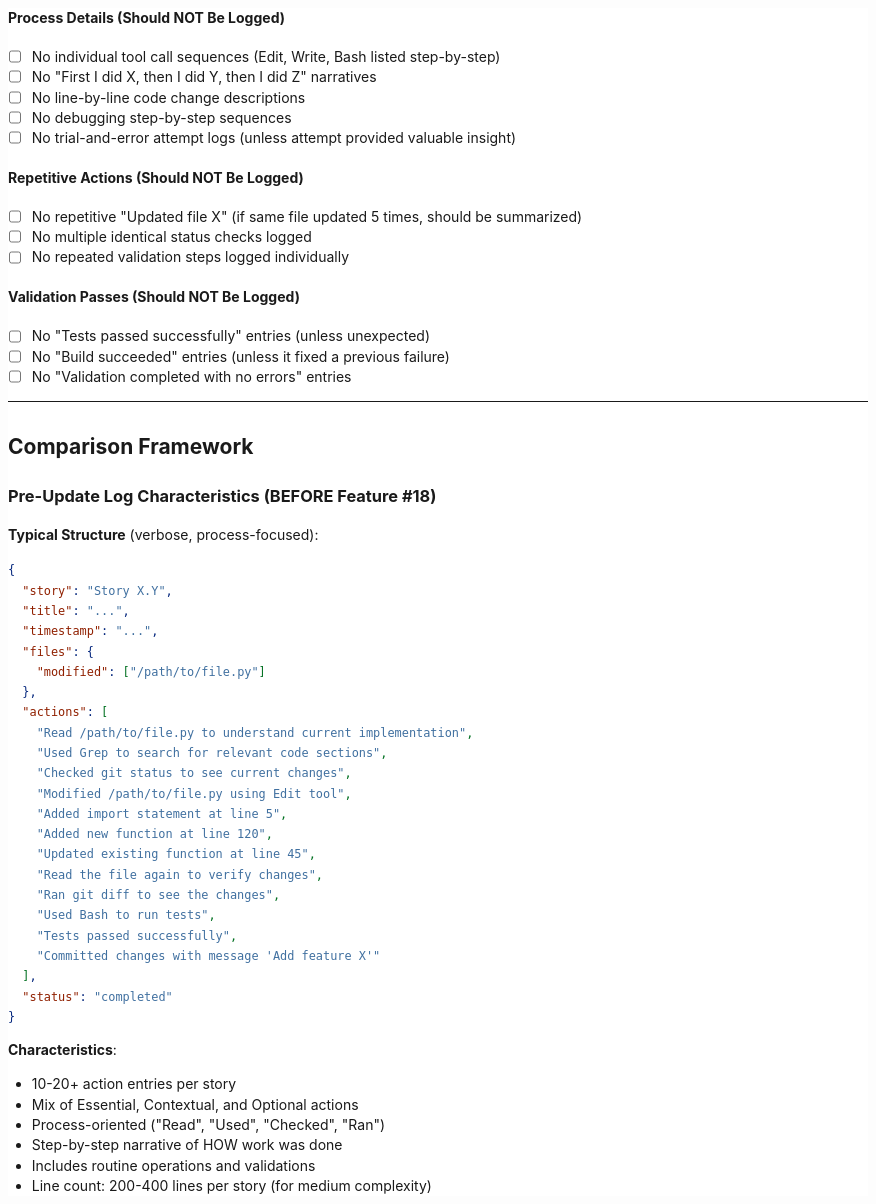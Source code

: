 #### Process Details (Should NOT Be Logged)
- [ ] No individual tool call sequences (Edit, Write, Bash listed step-by-step)
- [ ] No "First I did X, then I did Y, then I did Z" narratives
- [ ] No line-by-line code change descriptions
- [ ] No debugging step-by-step sequences
- [ ] No trial-and-error attempt logs (unless attempt provided valuable insight)

#### Repetitive Actions (Should NOT Be Logged)
- [ ] No repetitive "Updated file X" (if same file updated 5 times, should be summarized)
- [ ] No multiple identical status checks logged
- [ ] No repeated validation steps logged individually

#### Validation Passes (Should NOT Be Logged)
- [ ] No "Tests passed successfully" entries (unless unexpected)
- [ ] No "Build succeeded" entries (unless it fixed a previous failure)
- [ ] No "Validation completed with no errors" entries

---

## Comparison Framework

### Pre-Update Log Characteristics (BEFORE Feature #18)

**Typical Structure** (verbose, process-focused):
```json
{
  "story": "Story X.Y",
  "title": "...",
  "timestamp": "...",
  "files": {
    "modified": ["/path/to/file.py"]
  },
  "actions": [
    "Read /path/to/file.py to understand current implementation",
    "Used Grep to search for relevant code sections",
    "Checked git status to see current changes",
    "Modified /path/to/file.py using Edit tool",
    "Added import statement at line 5",
    "Added new function at line 120",
    "Updated existing function at line 45",
    "Read the file again to verify changes",
    "Ran git diff to see the changes",
    "Used Bash to run tests",
    "Tests passed successfully",
    "Committed changes with message 'Add feature X'"
  ],
  "status": "completed"
}
```

**Characteristics**:
- 10-20+ action entries per story
- Mix of Essential, Contextual, and Optional actions
- Process-oriented ("Read", "Used", "Checked", "Ran")
- Step-by-step narrative of HOW work was done
- Includes routine operations and validations
- Line count: 200-400 lines per story (for medium complexity)

